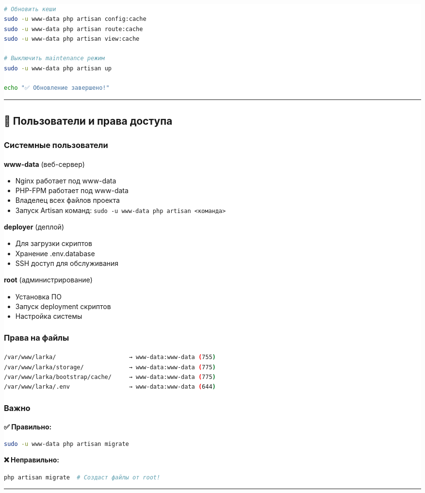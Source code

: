 ```bash
# Обновить кеши
sudo -u www-data php artisan config:cache
sudo -u www-data php artisan route:cache
sudo -u www-data php artisan view:cache

# Выключить maintenance режим
sudo -u www-data php artisan up

echo "✅ Обновление завершено!"
```

---

## 👥 Пользователи и права доступа

### Системные пользователи

**www-data** (веб-сервер)
- Nginx работает под www-data
- PHP-FPM работает под www-data
- Владелец всех файлов проекта
- Запуск Artisan команд: `sudo -u www-data php artisan <команда>`

**deployer** (деплой)
- Для загрузки скриптов
- Хранение .env.database
- SSH доступ для обслуживания

**root** (администрирование)
- Установка ПО
- Запуск deployment скриптов
- Настройка системы

### Права на файлы

```bash
/var/www/larka/                     → www-data:www-data (755)
/var/www/larka/storage/             → www-data:www-data (775)
/var/www/larka/bootstrap/cache/     → www-data:www-data (775)
/var/www/larka/.env                 → www-data:www-data (644)
```

### Важно

**✅ Правильно:**
```bash
sudo -u www-data php artisan migrate
```

**❌ Неправильно:**
```bash
php artisan migrate  # Создаст файлы от root!
```

---